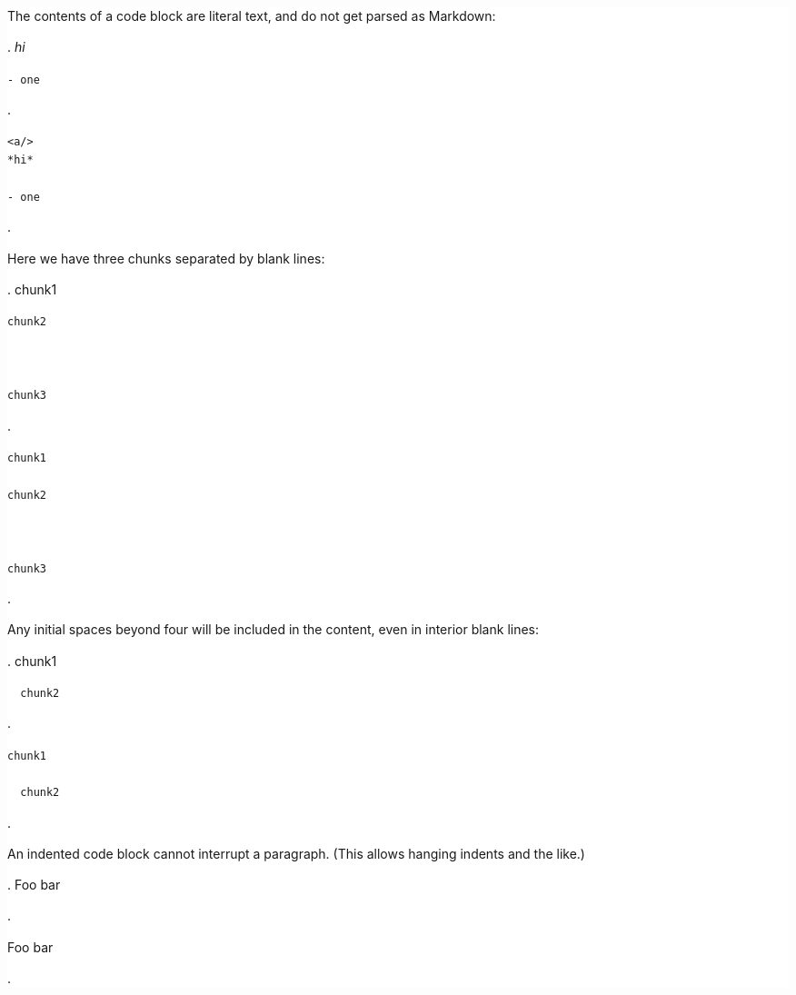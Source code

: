 The contents of a code block are literal text, and do not get parsed
as Markdown:

.
    <a/>
    *hi*

    - one
.
<pre><code>&lt;a/&gt;
*hi*

- one
</code></pre>
.

Here we have three chunks separated by blank lines:

.
    chunk1

    chunk2
  
 
 
    chunk3
.
<pre><code>chunk1

chunk2



chunk3
</code></pre>
.

Any initial spaces beyond four will be included in the content, even
in interior blank lines:

.
    chunk1
      
      chunk2
.
<pre><code>chunk1
  
  chunk2
</code></pre>
.

An indented code block cannot interrupt a paragraph.  (This
allows hanging indents and the like.)

.
Foo
    bar

.
<p>Foo
bar</p>
.
